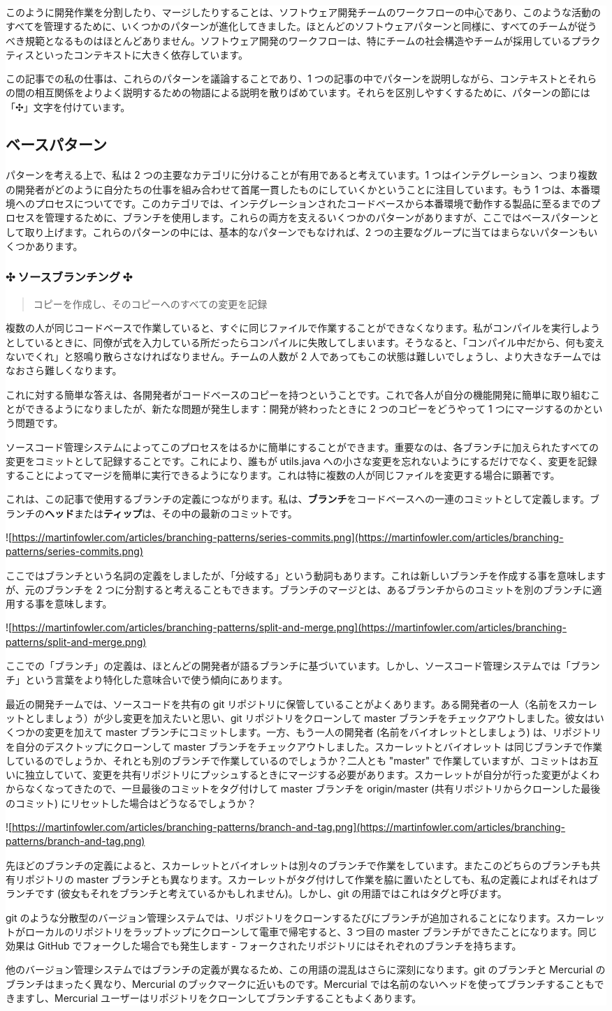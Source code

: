 このように開発作業を分割したり、マージしたりすることは、ソフトウェア開発チームのワークフローの中心であり、このような活動のすべてを管理するために、いくつかのパターンが進化してきました。ほとんどのソフトウェアパターンと同様に、すべてのチームが従うべき規範となるものはほとんどありません。ソフトウェア開発のワークフローは、特にチームの社会構造やチームが採用しているプラクティスといったコンテキストに大きく依存しています。

この記事での私の仕事は、これらのパターンを議論することであり、1 つの記事の中でパターンを説明しながら、コンテキストとそれらの間の相互関係をよりよく説明するための物語による説明を散りばめています。それらを区別しやすくするために、パターンの節には「✣」文字を付けています。

## ベースパターン

パターンを考える上で、私は 2 つの主要なカテゴリに分けることが有用であると考えています。1 つはインテグレーション、つまり複数の開発者がどのように自分たちの仕事を組み合わせて首尾一貫したものにしていくかということに注目しています。もう 1 つは、本番環境へのプロセスについてです。このカテゴリでは、インテグレーションされたコードベースから本番環境で動作する製品に至るまでのプロセスを管理するために、ブランチを使用します。これらの両方を支えるいくつかのパターンがありますが、ここではベースパターンとして取り上げます。これらのパターンの中には、基本的なパターンでもなければ、2 つの主要なグループに当てはまらないパターンもいくつかあります。

### ✣ ソースブランチング ✣

> コピーを作成し、そのコピーへのすべての変更を記録

複数の人が同じコードベースで作業していると、すぐに同じファイルで作業することができなくなります。私がコンパイルを実行しようとしているときに、同僚が式を入力している所だったらコンパイルに失敗してしまいます。そうなると、「コンパイル中だから、何も変えないでくれ」と怒鳴り散らさなければなりません。チームの人数が 2 人であってもこの状態は難しいでしょうし、より大きなチームではなおさら難しくなります。

これに対する簡単な答えは、各開発者がコードベースのコピーを持つということです。これで各人が自分の機能開発に簡単に取り組むことができるようになりましたが、新たな問題が発生します：開発が終わったときに 2 つのコピーをどうやって 1 つにマージするのかという問題です。

ソースコード管理システムによってこのプロセスをはるかに簡単にすることができます。重要なのは、各ブランチに加えられたすべての変更をコミットとして記録することです。これにより、誰もが utils.java への小さな変更を忘れないようにするだけでなく、変更を記録することによってマージを簡単に実行できるようになります。これは特に複数の人が同じファイルを変更する場合に顕著です。

これは、この記事で使用するブランチの定義につながります。私は、**ブランチ**をコードベースへの一連のコミットとして定義します。ブランチの**ヘッド**または**ティップ**は、その中の最新のコミットです。

![https://martinfowler.com/articles/branching-patterns/series-commits.png](https://martinfowler.com/articles/branching-patterns/series-commits.png)

ここではブランチという名詞の定義をしましたが、「分岐する」という動詞もあります。これは新しいブランチを作成する事を意味しますが、元のブランチを 2 つに分割すると考えることもできます。ブランチのマージとは、あるブランチからのコミットを別のブランチに適用する事を意味します。

![https://martinfowler.com/articles/branching-patterns/split-and-merge.png](https://martinfowler.com/articles/branching-patterns/split-and-merge.png)

ここでの「ブランチ」の定義は、ほとんどの開発者が語るブランチに基づいています。しかし、ソースコード管理システムでは「ブランチ」という言葉をより特化した意味合いで使う傾向にあります。

最近の開発チームでは、ソースコードを共有の git リポジトリに保管していることがよくあります。ある開発者の一人（名前をスカーレットとしましょう）が少し変更を加えたいと思い、git リポジトリをクローンして master ブランチをチェックアウトしました。彼女はいくつかの変更を加えて master ブランチにコミットします。一方、もう一人の開発者 (名前をバイオレットとしましょう) は、リポジトリを自分のデスクトップにクローンして master ブランチをチェックアウトしました。スカーレットとバイオレット は同じブランチで作業しているのでしょうか、それとも別のブランチで作業しているのでしょうか？二人とも "master" で作業していますが、コミットはお互いに独立していて、変更を共有リポジトリにプッシュするときにマージする必要があります。スカーレットが自分が行った変更がよくわからなくなってきたので、一旦最後のコミットをタグ付けして master ブランチを origin/master (共有リポジトリからクローンした最後のコミット) にリセットした場合はどうなるでしょうか？

![https://martinfowler.com/articles/branching-patterns/branch-and-tag.png](https://martinfowler.com/articles/branching-patterns/branch-and-tag.png)

先ほどのブランチの定義によると、スカーレットとバイオレットは別々のブランチで作業をしています。またこのどちらのブランチも共有リポジトリの master ブランチとも異なります。スカーレットがタグ付けして作業を脇に置いたとしても、私の定義によればそれはブランチです (彼女もそれをブランチと考えているかもしれません)。しかし、git の用語ではこれはタグと呼びます。

git のような分散型のバージョン管理システムでは、リポジトリをクローンするたびにブランチが追加されることになります。スカーレットがローカルのリポジトリをラップトップにクローンして電車で帰宅すると、3 つ目の master ブランチができたことになります。同じ効果は GitHub でフォークした場合でも発生します - フォークされたリポジトリにはそれぞれのブランチを持ちます。

他のバージョン管理システムではブランチの定義が異なるため、この用語の混乱はさらに深刻になります。git のブランチと Mercurial のブランチはまったく異なり、Mercurial のブックマークに近いものです。Mercurial では名前のないヘッドを使ってブランチすることもできますし、Mercurial ユーザーはリポジトリをクローンしてブランチすることもよくあります。
